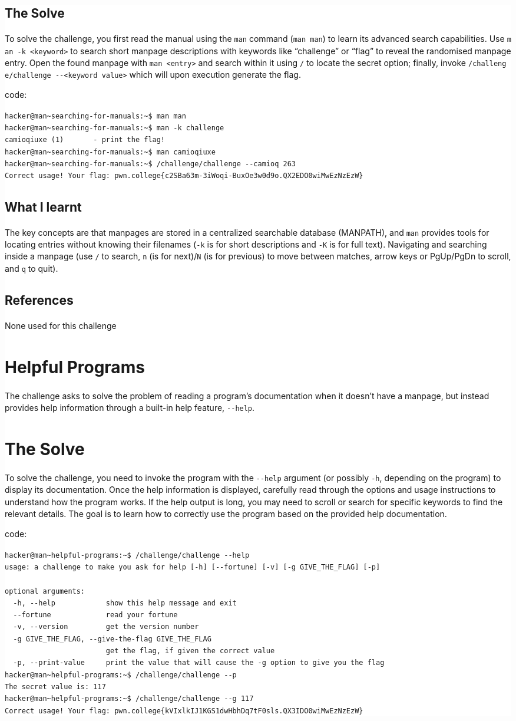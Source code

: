 ## The Solve
To solve the challenge, you first read the manual using the `man` command (`man man`) to learn its advanced search capabilities. Use `man -k <keyword>` to search short manpage descriptions with keywords like “challenge” or “flag” to reveal the randomised manpage entry. Open the found manpage with `man <entry>` and search within it using `/` to locate the secret option; finally, invoke `/challenge/challenge --<keyword value>` which will upon execution generate the flag.

code:
```
hacker@man~searching-for-manuals:~$ man man
hacker@man~searching-for-manuals:~$ man -k challenge
camioqiuxe (1)       - print the flag!
hacker@man~searching-for-manuals:~$ man camioqiuxe
hacker@man~searching-for-manuals:~$ /challenge/challenge --camioq 263
Correct usage! Your flag: pwn.college{c2SBa63m-3iWoqi-BuxOe3w0d9o.QX2EDO0wiMwEzNzEzW}
```

## What I learnt
The key concepts are that manpages are stored in a centralized searchable database (MANPATH), and `man` provides tools for locating entries without knowing their filenames (`-k` is for short descriptions and `-K` is for full text). Navigating and searching inside a manpage (use `/` to search, `n` (is for next)/`N` (is for previous) to move between matches, arrow keys or PgUp/PgDn to scroll, and `q` to quit). 

## References
None used for this challenge


# Helpful Programs
The challenge asks to solve the problem of reading a program’s documentation when it doesn’t have a manpage, but instead provides help information through a  built-in help feature, `--help`. 

# The Solve
To solve the challenge, you need to invoke the program with the `--help` argument (or possibly `-h`, depending on the program) to display its documentation. Once the help information is displayed, carefully read through the options and usage instructions to understand how the program works. If the help output is long, you may need to scroll or search for specific keywords to find the relevant details. The goal is to learn how to correctly use the program based on the provided help documentation.

code:
```
hacker@man~helpful-programs:~$ /challenge/challenge --help
usage: a challenge to make you ask for help [-h] [--fortune] [-v] [-g GIVE_THE_FLAG] [-p]

optional arguments:
  -h, --help            show this help message and exit
  --fortune             read your fortune
  -v, --version         get the version number
  -g GIVE_THE_FLAG, --give-the-flag GIVE_THE_FLAG
                        get the flag, if given the correct value
  -p, --print-value     print the value that will cause the -g option to give you the flag
hacker@man~helpful-programs:~$ /challenge/challenge --p
The secret value is: 117
hacker@man~helpful-programs:~$ /challenge/challenge --g 117
Correct usage! Your flag: pwn.college{kVIxlkIJ1KGS1dwHbhDq7tF0sls.QX3IDO0wiMwEzNzEzW}
```
